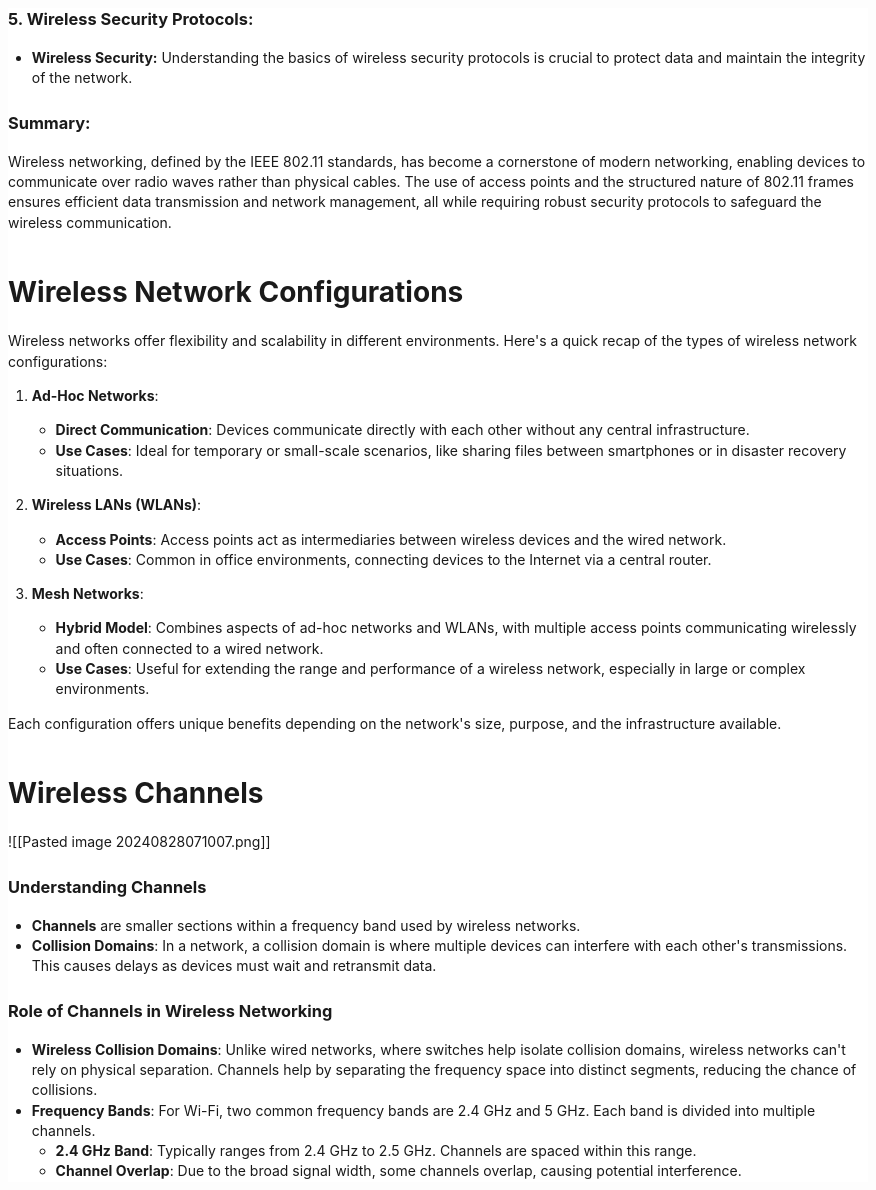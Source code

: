 ### **5. Wireless Security Protocols:**

- **Wireless Security:** Understanding the basics of wireless security protocols is crucial to protect data and maintain the integrity of the network.

### **Summary:**

Wireless networking, defined by the IEEE 802.11 standards, has become a cornerstone of modern networking, enabling devices to communicate over radio waves rather than physical cables. The use of access points and the structured nature of 802.11 frames ensures efficient data transmission and network management, all while requiring robust security protocols to safeguard the wireless communication.


# Wireless Network Configurations

Wireless networks offer flexibility and scalability in different environments. Here's a quick recap of the types of wireless network configurations:

1. **Ad-Hoc Networks**: 
   - **Direct Communication**: Devices communicate directly with each other without any central infrastructure.
   - **Use Cases**: Ideal for temporary or small-scale scenarios, like sharing files between smartphones or in disaster recovery situations.

2. **Wireless LANs (WLANs)**:
   - **Access Points**: Access points act as intermediaries between wireless devices and the wired network.
   - **Use Cases**: Common in office environments, connecting devices to the Internet via a central router.

3. **Mesh Networks**:
   - **Hybrid Model**: Combines aspects of ad-hoc networks and WLANs, with multiple access points communicating wirelessly and often connected to a wired network.
   - **Use Cases**: Useful for extending the range and performance of a wireless network, especially in large or complex environments.

Each configuration offers unique benefits depending on the network's size, purpose, and the infrastructure available.


# Wireless Channels
![[Pasted image 20240828071007.png]]

### **Understanding Channels**

- **Channels** are smaller sections within a frequency band used by wireless networks.
- **Collision Domains**: In a network, a collision domain is where multiple devices can interfere with each other's transmissions. This causes delays as devices must wait and retransmit data.

### **Role of Channels in Wireless Networking**

- **Wireless Collision Domains**: Unlike wired networks, where switches help isolate collision domains, wireless networks can't rely on physical separation. Channels help by separating the frequency space into distinct segments, reducing the chance of collisions.
- **Frequency Bands**: For Wi-Fi, two common frequency bands are 2.4 GHz and 5 GHz. Each band is divided into multiple channels.
    - **2.4 GHz Band**: Typically ranges from 2.4 GHz to 2.5 GHz. Channels are spaced within this range.
    - **Channel Overlap**: Due to the broad signal width, some channels overlap, causing potential interference.
